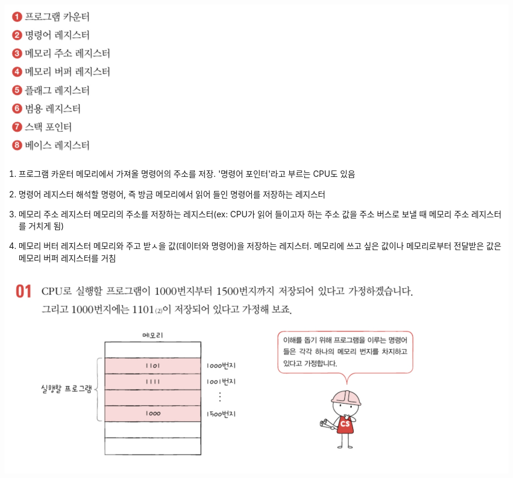 ![레지스터](image-6.png)

1. 프로그램 카운터
   메모리에서 가져올 명령어의 주소를 저장. '명령어 포인터'라고 부르는 CPU도 있음

2. 명령어 레지스터
   해석할 명령어, 즉 방금 메모리에서 읽어 들인 명령어를 저장하는 레지스터

3. 메모리 주소 레지스터
   메모리의 주소를 저장하는 레지스터(ex: CPU가 읽어 들이고자 하는 주소 값을 주소 버스로 보낼 때 메모리 주소 레지스터를 거치게 됨)

4. 메모리 버터 레지스터
   메모리와 주고 받ㅅ을 값(데이터와 명령어)을 저장하는 레지스터. 메모리에 쓰고 싶은 값이나 메모리로부터 전달받은 값은 메모리 버퍼 레지스터를 거침

![alt text](image-7.png)